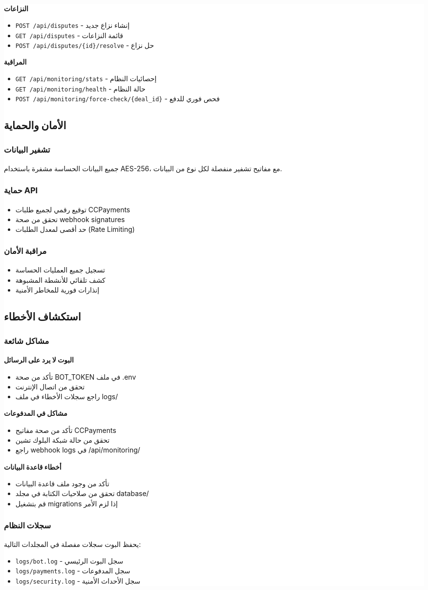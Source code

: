 **النزاعات**
- `POST /api/disputes` - إنشاء نزاع جديد
- `GET /api/disputes` - قائمة النزاعات
- `POST /api/disputes/{id}/resolve` - حل نزاع

**المراقبة**
- `GET /api/monitoring/stats` - إحصائيات النظام
- `GET /api/monitoring/health` - حالة النظام
- `POST /api/monitoring/force-check/{deal_id}` - فحص فوري للدفع

## الأمان والحماية

### تشفير البيانات
جميع البيانات الحساسة مشفرة باستخدام AES-256، مع مفاتيح تشفير منفصلة لكل نوع من البيانات.

### حماية API
- توقيع رقمي لجميع طلبات CCPayments
- تحقق من صحة webhook signatures
- حد أقصى لمعدل الطلبات (Rate Limiting)

### مراقبة الأمان
- تسجيل جميع العمليات الحساسة
- كشف تلقائي للأنشطة المشبوهة
- إنذارات فورية للمخاطر الأمنية

## استكشاف الأخطاء

### مشاكل شائعة

**البوت لا يرد على الرسائل**
- تأكد من صحة BOT_TOKEN في ملف .env
- تحقق من اتصال الإنترنت
- راجع سجلات الأخطاء في ملف logs/

**مشاكل في المدفوعات**
- تأكد من صحة مفاتيح CCPayments
- تحقق من حالة شبكة البلوك تشين
- راجع webhook logs في /api/monitoring/

**أخطاء قاعدة البيانات**
- تأكد من وجود ملف قاعدة البيانات
- تحقق من صلاحيات الكتابة في مجلد database/
- قم بتشغيل migrations إذا لزم الأمر

### سجلات النظام

يحفظ البوت سجلات مفصلة في المجلدات التالية:
- `logs/bot.log` - سجل البوت الرئيسي
- `logs/payments.log` - سجل المدفوعات
- `logs/security.log` - سجل الأحداث الأمنية
